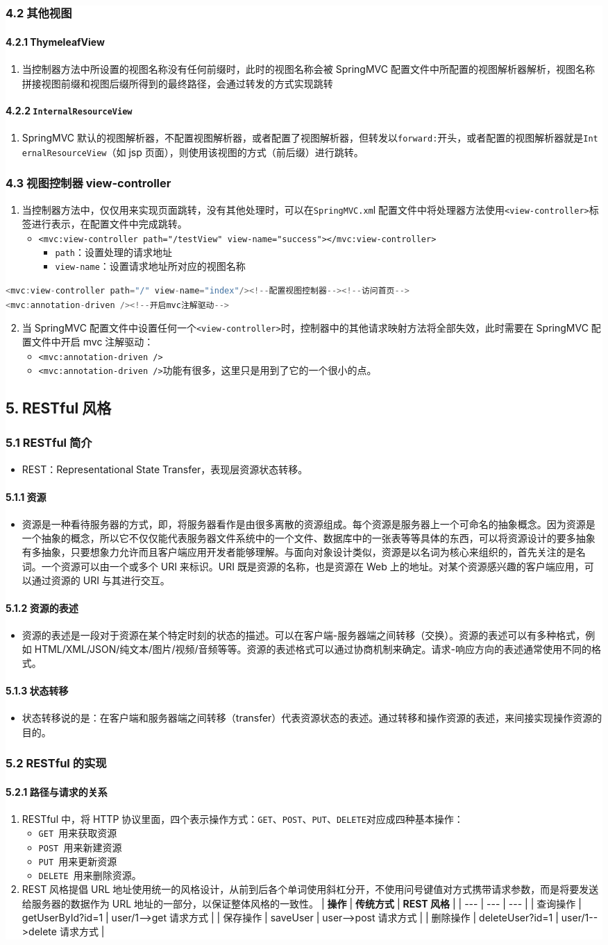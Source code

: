 ### 4.2 其他视图

#### 4.2.1 ThymeleafView

1. 当控制器方法中所设置的视图名称没有任何前缀时，此时的视图名称会被 SpringMVC 配置文件中所配置的视图解析器解析，视图名称拼接视图前缀和视图后缀所得到的最终路径，会通过转发的方式实现跳转

#### 4.2.2 `InternalResourceView`

1. SpringMVC 默认的视图解析器，不配置视图解析器，或者配置了视图解析器，但转发以`forward:`开头，或者配置的视图解析器就是`InternalResourceView`（如 jsp 页面），则使用该视图的方式（前后缀）进行跳转。

### 4.3 视图控制器 view-controller

1. 当控制器方法中，仅仅用来实现页面跳转，没有其他处理时，可以在`SpringMVC.xm`l 配置文件中将处理器方法使用`<view-controller>`标签进行表示，在配置文件中完成跳转。
   - `<mvc:view-controller path="/testView" view-name="success"></mvc:view-controller>`
     - `path`：设置处理的请求地址
     - `view-name`：设置请求地址所对应的视图名称

```java
<mvc:view-controller path="/" view-name="index"/><!--配置视图控制器--><!--访问首页-->
<mvc:annotation-driven /><!--开启mvc注解驱动-->
```

2. 当 SpringMVC 配置文件中设置任何一个`<view-controller>`时，控制器中的其他请求映射方法将全部失效，此时需要在 SpringMVC 配置文件中开启 mvc 注解驱动：
   - `<mvc:annotation-driven />`
   - `<mvc:annotation-driven />`功能有很多，这里只是用到了它的一个很小的点。

## 5. RESTful 风格

### 5.1 RESTful 简介

- REST：Representational State Transfer，表现层资源状态转移。

#### 5.1.1 资源

- 资源是一种看待服务器的方式，即，将服务器看作是由很多离散的资源组成。每个资源是服务器上一个可命名的抽象概念。因为资源是一个抽象的概念，所以它不仅仅能代表服务器文件系统中的一个文件、数据库中的一张表等等具体的东西，可以将资源设计的要多抽象有多抽象，只要想象力允许而且客户端应用开发者能够理解。与面向对象设计类似，资源是以名词为核心来组织的，首先关注的是名词。一个资源可以由一个或多个 URI 来标识。URI 既是资源的名称，也是资源在 Web 上的地址。对某个资源感兴趣的客户端应用，可以通过资源的 URI 与其进行交互。

#### 5.1.2 资源的表述

- 资源的表述是一段对于资源在某个特定时刻的状态的描述。可以在客户端-服务器端之间转移（交换）。资源的表述可以有多种格式，例如 HTML/XML/JSON/纯文本/图片/视频/音频等等。资源的表述格式可以通过协商机制来确定。请求-响应方向的表述通常使用不同的格式。

#### 5.1.3 状态转移

- 状态转移说的是：在客户端和服务器端之间转移（transfer）代表资源状态的表述。通过转移和操作资源的表述，来间接实现操作资源的目的。

### 5.2 RESTful 的实现

#### 5.2.1 路径与请求的关系

1. RESTful 中，将 HTTP 协议里面，四个表示操作方式：`GET`、`POST`、`PUT`、`DELETE`对应成四种基本操作：
   - `GET `用来获取资源
   - `POST `用来新建资源
   - `PUT `用来更新资源
   - `DELETE `用来删除资源。
2. REST 风格提倡 URL 地址使用统一的风格设计，从前到后各个单词使用斜杠分开，不使用问号键值对方式携带请求参数，而是将要发送给服务器的数据作为 URL 地址的一部分，以保证整体风格的一致性。
   | **操作** | **传统方式** | **REST 风格** |
   | --- | --- | --- |
   | 查询操作 | getUserById?id=1 | user/1-->get 请求方式 |
   | 保存操作 | saveUser | user-->post 请求方式 |
   | 删除操作 | deleteUser?id=1 | user/1-->delete 请求方式 |
